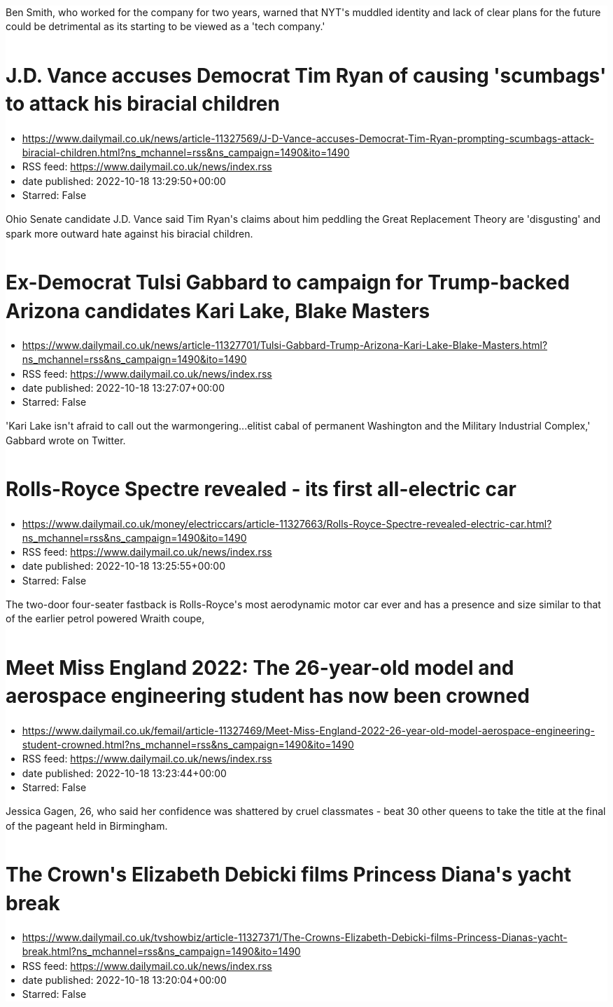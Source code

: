 Ben Smith, who worked for the company for two years, warned that NYT's muddled identity and lack of clear plans for the future could be detrimental as its starting to be viewed as a 'tech company.'

# J.D. Vance accuses Democrat Tim Ryan of causing 'scumbags' to attack his biracial children
 - https://www.dailymail.co.uk/news/article-11327569/J-D-Vance-accuses-Democrat-Tim-Ryan-prompting-scumbags-attack-biracial-children.html?ns_mchannel=rss&ns_campaign=1490&ito=1490
 - RSS feed: https://www.dailymail.co.uk/news/index.rss
 - date published: 2022-10-18 13:29:50+00:00
 - Starred: False

Ohio Senate candidate J.D. Vance said Tim Ryan's claims about him peddling the Great Replacement Theory are 'disgusting' and spark more outward hate against his biracial children.

# Ex-Democrat Tulsi Gabbard to campaign for Trump-backed Arizona candidates Kari Lake, Blake Masters
 - https://www.dailymail.co.uk/news/article-11327701/Tulsi-Gabbard-Trump-Arizona-Kari-Lake-Blake-Masters.html?ns_mchannel=rss&ns_campaign=1490&ito=1490
 - RSS feed: https://www.dailymail.co.uk/news/index.rss
 - date published: 2022-10-18 13:27:07+00:00
 - Starred: False

'Kari Lake isn't afraid to call out the warmongering...elitist cabal of permanent Washington and the Military Industrial Complex,' Gabbard wrote on Twitter.

# Rolls-Royce Spectre revealed - its first all-electric car
 - https://www.dailymail.co.uk/money/electriccars/article-11327663/Rolls-Royce-Spectre-revealed-electric-car.html?ns_mchannel=rss&ns_campaign=1490&ito=1490
 - RSS feed: https://www.dailymail.co.uk/news/index.rss
 - date published: 2022-10-18 13:25:55+00:00
 - Starred: False

The two-door four-seater fastback is Rolls-Royce's most aerodynamic motor car ever and has a presence and size similar to that of the earlier petrol powered Wraith coupe,

# Meet Miss England 2022: The 26-year-old model and aerospace engineering student has now been crowned
 - https://www.dailymail.co.uk/femail/article-11327469/Meet-Miss-England-2022-26-year-old-model-aerospace-engineering-student-crowned.html?ns_mchannel=rss&ns_campaign=1490&ito=1490
 - RSS feed: https://www.dailymail.co.uk/news/index.rss
 - date published: 2022-10-18 13:23:44+00:00
 - Starred: False

Jessica Gagen, 26, who said her confidence was shattered by cruel classmates - beat 30 other queens to take the title at the final of the pageant held in Birmingham.

# The Crown's Elizabeth Debicki films Princess Diana's yacht break
 - https://www.dailymail.co.uk/tvshowbiz/article-11327371/The-Crowns-Elizabeth-Debicki-films-Princess-Dianas-yacht-break.html?ns_mchannel=rss&ns_campaign=1490&ito=1490
 - RSS feed: https://www.dailymail.co.uk/news/index.rss
 - date published: 2022-10-18 13:20:04+00:00
 - Starred: False
